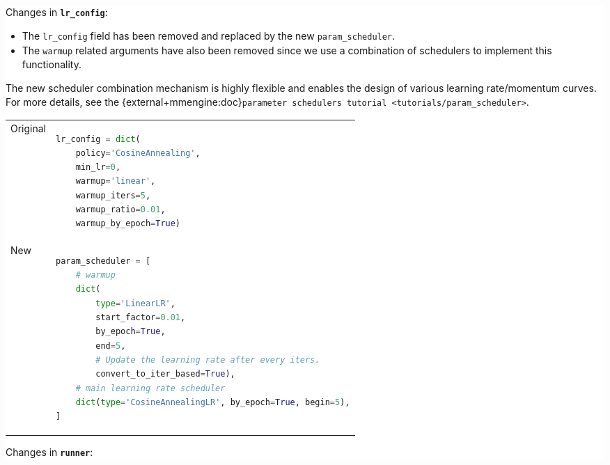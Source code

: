 </td>
</tr>
</table>

Changes in **`lr_config`**:

- The `lr_config` field has been removed and replaced by the new `param_scheduler`.
- The `warmup` related arguments have also been removed since we use a combination of schedulers to implement this
  functionality.

The new scheduler combination mechanism is highly flexible and enables the design of various learning rate/momentum curves.
For more details, see the {external+mmengine:doc}`parameter schedulers tutorial <tutorials/param_scheduler>`.

<table class="docutils">
<tr>
<td>Original</td>
<td>

```python
lr_config = dict(
    policy='CosineAnnealing',
    min_lr=0,
    warmup='linear',
    warmup_iters=5,
    warmup_ratio=0.01,
    warmup_by_epoch=True)
```

</td>
<tr>
<td>New</td>
<td>

```python
param_scheduler = [
    # warmup
    dict(
        type='LinearLR',
        start_factor=0.01,
        by_epoch=True,
        end=5,
        # Update the learning rate after every iters.
        convert_to_iter_based=True),
    # main learning rate scheduler
    dict(type='CosineAnnealingLR', by_epoch=True, begin=5),
]
```

</td>
</tr>
</table>

Changes in **`runner`**:

